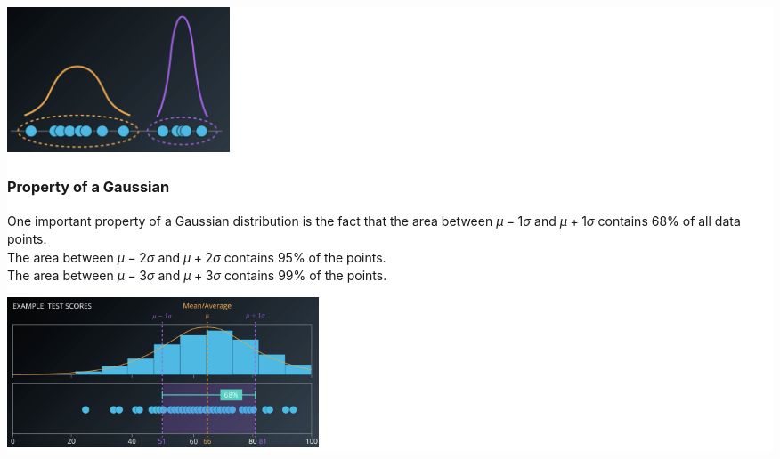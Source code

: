 <img src="images/gaussian_mixture_model_example.png" width="250"/>


### Property of a Gaussian

One important property of a Gaussian distribution is the fact that the area between $\mu - 1\sigma$ and $\mu + 1\sigma$ contains 68% of all data points.  
The area between $\mu - 2\sigma$ and $\mu + 2\sigma$ contains 95% of the points.  
The area between $\mu - 3\sigma$ and $\mu + 3\sigma$ contains 99% of the points.

<img src="images/gaussian_distribution_property.png" width="350"/>
